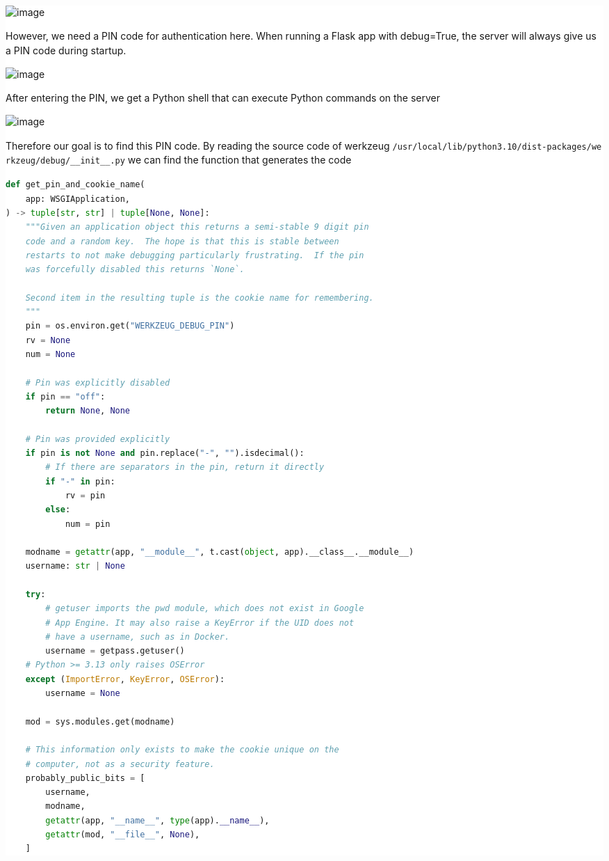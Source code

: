 ![image](https://hackmd.io/_uploads/BJJbKzxKle.png)

However, we need a PIN code for authentication here. When running a Flask app with debug=True, the server will always give us a PIN code during startup.

![image](https://hackmd.io/_uploads/ryzBFMgtel.png)

After entering the PIN, we get a Python shell that can execute Python commands on the server

![image](https://hackmd.io/_uploads/BJX2FfeYgl.png)

Therefore our goal is to find this PIN code. By reading the source code of werkzeug `/usr/local/lib/python3.10/dist-packages/werkzeug/debug/__init__.py` we can find the function that generates the code 

```python
def get_pin_and_cookie_name(
    app: WSGIApplication,
) -> tuple[str, str] | tuple[None, None]:
    """Given an application object this returns a semi-stable 9 digit pin
    code and a random key.  The hope is that this is stable between
    restarts to not make debugging particularly frustrating.  If the pin
    was forcefully disabled this returns `None`.

    Second item in the resulting tuple is the cookie name for remembering.
    """
    pin = os.environ.get("WERKZEUG_DEBUG_PIN")
    rv = None
    num = None

    # Pin was explicitly disabled
    if pin == "off":
        return None, None

    # Pin was provided explicitly
    if pin is not None and pin.replace("-", "").isdecimal():
        # If there are separators in the pin, return it directly
        if "-" in pin:
            rv = pin
        else:
            num = pin

    modname = getattr(app, "__module__", t.cast(object, app).__class__.__module__)
    username: str | None

    try:
        # getuser imports the pwd module, which does not exist in Google
        # App Engine. It may also raise a KeyError if the UID does not
        # have a username, such as in Docker.
        username = getpass.getuser()
    # Python >= 3.13 only raises OSError
    except (ImportError, KeyError, OSError):
        username = None

    mod = sys.modules.get(modname)

    # This information only exists to make the cookie unique on the
    # computer, not as a security feature.
    probably_public_bits = [
        username,
        modname,
        getattr(app, "__name__", type(app).__name__),
        getattr(mod, "__file__", None),
    ]

```